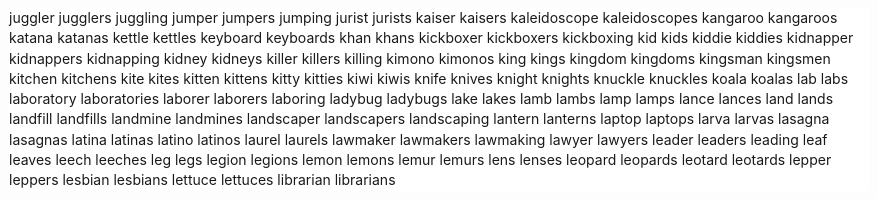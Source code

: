 juggler jugglers juggling
jumper jumpers jumping
jurist jurists
kaiser kaisers
kaleidoscope kaleidoscopes
kangaroo kangaroos
katana katanas
kettle kettles
keyboard keyboards
khan khans
kickboxer kickboxers kickboxing
kid kids
kiddie kiddies
kidnapper kidnappers kidnapping
kidney kidneys
killer killers killing
kimono kimonos
king kings
kingdom kingdoms
kingsman kingsmen
kitchen kitchens
kite kites
kitten kittens
kitty kitties
kiwi kiwis
knife knives
knight knights
knuckle knuckles
koala koalas
lab labs
laboratory laboratories
laborer laborers laboring
ladybug ladybugs
lake lakes
lamb lambs
lamp lamps
lance lances
land lands
landfill landfills
landmine landmines
landscaper landscapers landscaping
lantern lanterns
laptop laptops
larva larvas
lasagna lasagnas
latina latinas
latino latinos
laurel laurels
lawmaker lawmakers lawmaking
lawyer lawyers
leader leaders leading
leaf leaves
leech leeches
leg legs
legion legions
lemon lemons
lemur lemurs
lens lenses
leopard leopards
leotard leotards
lepper leppers
lesbian lesbians
lettuce lettuces
librarian librarians